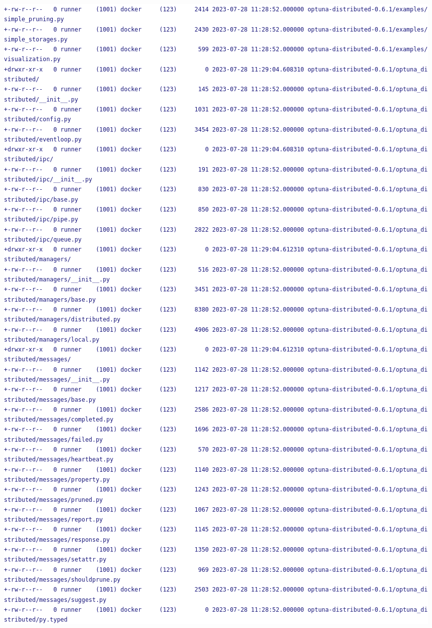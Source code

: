 ```diff
+-rw-r--r--   0 runner    (1001) docker     (123)     2414 2023-07-28 11:28:52.000000 optuna-distributed-0.6.1/examples/simple_pruning.py
+-rw-r--r--   0 runner    (1001) docker     (123)     2430 2023-07-28 11:28:52.000000 optuna-distributed-0.6.1/examples/simple_storages.py
+-rw-r--r--   0 runner    (1001) docker     (123)      599 2023-07-28 11:28:52.000000 optuna-distributed-0.6.1/examples/visualization.py
+drwxr-xr-x   0 runner    (1001) docker     (123)        0 2023-07-28 11:29:04.608310 optuna-distributed-0.6.1/optuna_distributed/
+-rw-r--r--   0 runner    (1001) docker     (123)      145 2023-07-28 11:28:52.000000 optuna-distributed-0.6.1/optuna_distributed/__init__.py
+-rw-r--r--   0 runner    (1001) docker     (123)     1031 2023-07-28 11:28:52.000000 optuna-distributed-0.6.1/optuna_distributed/config.py
+-rw-r--r--   0 runner    (1001) docker     (123)     3454 2023-07-28 11:28:52.000000 optuna-distributed-0.6.1/optuna_distributed/eventloop.py
+drwxr-xr-x   0 runner    (1001) docker     (123)        0 2023-07-28 11:29:04.608310 optuna-distributed-0.6.1/optuna_distributed/ipc/
+-rw-r--r--   0 runner    (1001) docker     (123)      191 2023-07-28 11:28:52.000000 optuna-distributed-0.6.1/optuna_distributed/ipc/__init__.py
+-rw-r--r--   0 runner    (1001) docker     (123)      830 2023-07-28 11:28:52.000000 optuna-distributed-0.6.1/optuna_distributed/ipc/base.py
+-rw-r--r--   0 runner    (1001) docker     (123)      850 2023-07-28 11:28:52.000000 optuna-distributed-0.6.1/optuna_distributed/ipc/pipe.py
+-rw-r--r--   0 runner    (1001) docker     (123)     2822 2023-07-28 11:28:52.000000 optuna-distributed-0.6.1/optuna_distributed/ipc/queue.py
+drwxr-xr-x   0 runner    (1001) docker     (123)        0 2023-07-28 11:29:04.612310 optuna-distributed-0.6.1/optuna_distributed/managers/
+-rw-r--r--   0 runner    (1001) docker     (123)      516 2023-07-28 11:28:52.000000 optuna-distributed-0.6.1/optuna_distributed/managers/__init__.py
+-rw-r--r--   0 runner    (1001) docker     (123)     3451 2023-07-28 11:28:52.000000 optuna-distributed-0.6.1/optuna_distributed/managers/base.py
+-rw-r--r--   0 runner    (1001) docker     (123)     8380 2023-07-28 11:28:52.000000 optuna-distributed-0.6.1/optuna_distributed/managers/distributed.py
+-rw-r--r--   0 runner    (1001) docker     (123)     4906 2023-07-28 11:28:52.000000 optuna-distributed-0.6.1/optuna_distributed/managers/local.py
+drwxr-xr-x   0 runner    (1001) docker     (123)        0 2023-07-28 11:29:04.612310 optuna-distributed-0.6.1/optuna_distributed/messages/
+-rw-r--r--   0 runner    (1001) docker     (123)     1142 2023-07-28 11:28:52.000000 optuna-distributed-0.6.1/optuna_distributed/messages/__init__.py
+-rw-r--r--   0 runner    (1001) docker     (123)     1217 2023-07-28 11:28:52.000000 optuna-distributed-0.6.1/optuna_distributed/messages/base.py
+-rw-r--r--   0 runner    (1001) docker     (123)     2586 2023-07-28 11:28:52.000000 optuna-distributed-0.6.1/optuna_distributed/messages/completed.py
+-rw-r--r--   0 runner    (1001) docker     (123)     1696 2023-07-28 11:28:52.000000 optuna-distributed-0.6.1/optuna_distributed/messages/failed.py
+-rw-r--r--   0 runner    (1001) docker     (123)      570 2023-07-28 11:28:52.000000 optuna-distributed-0.6.1/optuna_distributed/messages/heartbeat.py
+-rw-r--r--   0 runner    (1001) docker     (123)     1140 2023-07-28 11:28:52.000000 optuna-distributed-0.6.1/optuna_distributed/messages/property.py
+-rw-r--r--   0 runner    (1001) docker     (123)     1243 2023-07-28 11:28:52.000000 optuna-distributed-0.6.1/optuna_distributed/messages/pruned.py
+-rw-r--r--   0 runner    (1001) docker     (123)     1067 2023-07-28 11:28:52.000000 optuna-distributed-0.6.1/optuna_distributed/messages/report.py
+-rw-r--r--   0 runner    (1001) docker     (123)     1145 2023-07-28 11:28:52.000000 optuna-distributed-0.6.1/optuna_distributed/messages/response.py
+-rw-r--r--   0 runner    (1001) docker     (123)     1350 2023-07-28 11:28:52.000000 optuna-distributed-0.6.1/optuna_distributed/messages/setattr.py
+-rw-r--r--   0 runner    (1001) docker     (123)      969 2023-07-28 11:28:52.000000 optuna-distributed-0.6.1/optuna_distributed/messages/shouldprune.py
+-rw-r--r--   0 runner    (1001) docker     (123)     2503 2023-07-28 11:28:52.000000 optuna-distributed-0.6.1/optuna_distributed/messages/suggest.py
+-rw-r--r--   0 runner    (1001) docker     (123)        0 2023-07-28 11:28:52.000000 optuna-distributed-0.6.1/optuna_distributed/py.typed
```